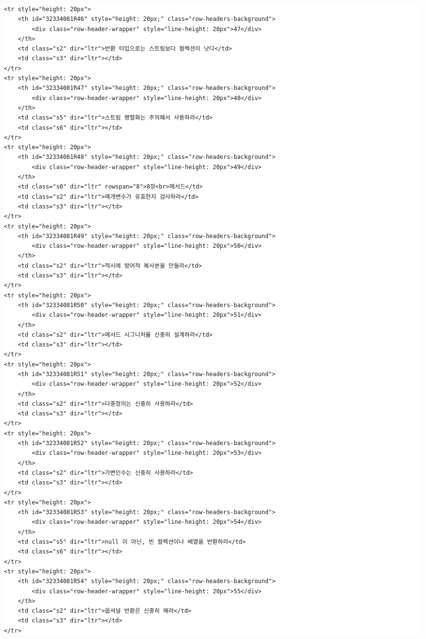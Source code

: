     <tr style="height: 20px">
        <th id="32334081R46" style="height: 20px;" class="row-headers-background">
            <div class="row-header-wrapper" style="line-height: 20px">47</div>
        </th>
        <td class="s2" dir="ltr">반환 타입으로는 스트림보다 컬렉션이 낫다</td>
        <td class="s3" dir="ltr"></td>
    </tr>
    <tr style="height: 20px">
        <th id="32334081R47" style="height: 20px;" class="row-headers-background">
            <div class="row-header-wrapper" style="line-height: 20px">48</div>
        </th>
        <td class="s5" dir="ltr">스트림 병렬화는 주의해서 사용하라</td>
        <td class="s6" dir="ltr"></td>
    </tr>
    <tr style="height: 20px">
        <th id="32334081R48" style="height: 20px;" class="row-headers-background">
            <div class="row-header-wrapper" style="line-height: 20px">49</div>
        </th>
        <td class="s0" dir="ltr" rowspan="8">8장<br>메서드</td>
        <td class="s2" dir="ltr">매개변수가 유효한지 검사하라</td>
        <td class="s3" dir="ltr"></td>
    </tr>
    <tr style="height: 20px">
        <th id="32334081R49" style="height: 20px;" class="row-headers-background">
            <div class="row-header-wrapper" style="line-height: 20px">50</div>
        </th>
        <td class="s2" dir="ltr">적시에 방어적 복사본을 만들라</td>
        <td class="s3" dir="ltr"></td>
    </tr>
    <tr style="height: 20px">
        <th id="32334081R50" style="height: 20px;" class="row-headers-background">
            <div class="row-header-wrapper" style="line-height: 20px">51</div>
        </th>
        <td class="s2" dir="ltr">메서드 시그니처를 신중히 설계하라</td>
        <td class="s3" dir="ltr"></td>
    </tr>
    <tr style="height: 20px">
        <th id="32334081R51" style="height: 20px;" class="row-headers-background">
            <div class="row-header-wrapper" style="line-height: 20px">52</div>
        </th>
        <td class="s2" dir="ltr">다중정의는 신중히 사용하라</td>
        <td class="s3" dir="ltr"></td>
    </tr>
    <tr style="height: 20px">
        <th id="32334081R52" style="height: 20px;" class="row-headers-background">
            <div class="row-header-wrapper" style="line-height: 20px">53</div>
        </th>
        <td class="s2" dir="ltr">가변인수는 신중히 사용하라</td>
        <td class="s3" dir="ltr"></td>
    </tr>
    <tr style="height: 20px">
        <th id="32334081R53" style="height: 20px;" class="row-headers-background">
            <div class="row-header-wrapper" style="line-height: 20px">54</div>
        </th>
        <td class="s5" dir="ltr">null 이 아닌, 빈 컬렉션이나 배열을 반환하라</td>
        <td class="s6" dir="ltr"></td>
    </tr>
    <tr style="height: 20px">
        <th id="32334081R54" style="height: 20px;" class="row-headers-background">
            <div class="row-header-wrapper" style="line-height: 20px">55</div>
        </th>
        <td class="s2" dir="ltr">옵셔널 반환은 신중히 해라</td>
        <td class="s3" dir="ltr"></td>
    </tr>